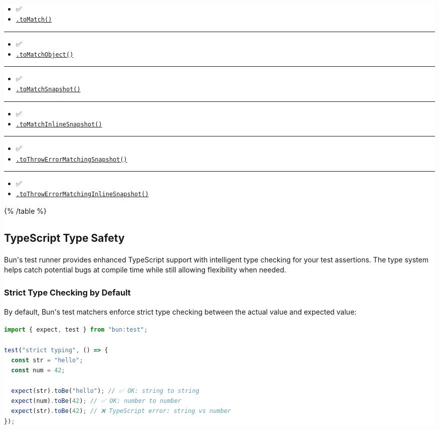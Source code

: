 - ✅
- [`.toMatch()`](https://jestjs.io/docs/expect#tomatchregexp--string)

---

- ✅
- [`.toMatchObject()`](https://jestjs.io/docs/expect#tomatchobjectobject)

---

- ✅
- [`.toMatchSnapshot()`](https://jestjs.io/docs/expect#tomatchsnapshotpropertymatchers-hint)

---

- ✅
- [`.toMatchInlineSnapshot()`](https://jestjs.io/docs/expect#tomatchinlinesnapshotpropertymatchers-inlinesnapshot)

---

- ✅
- [`.toThrowErrorMatchingSnapshot()`](https://jestjs.io/docs/expect#tothrowerrormatchingsnapshothint)

---

- ✅
- [`.toThrowErrorMatchingInlineSnapshot()`](https://jestjs.io/docs/expect#tothrowerrormatchinginlinesnapshotinlinesnapshot)

{% /table %}

## TypeScript Type Safety

Bun's test runner provides enhanced TypeScript support with intelligent type checking for your test assertions. The type system helps catch potential bugs at compile time while still allowing flexibility when needed.

### Strict Type Checking by Default

By default, Bun's test matchers enforce strict type checking between the actual value and expected value:

```ts
import { expect, test } from "bun:test";

test("strict typing", () => {
  const str = "hello";
  const num = 42;

  expect(str).toBe("hello"); // ✅ OK: string to string
  expect(num).toBe(42); // ✅ OK: number to number
  expect(str).toBe(42); // ❌ TypeScript error: string vs number
});
```

